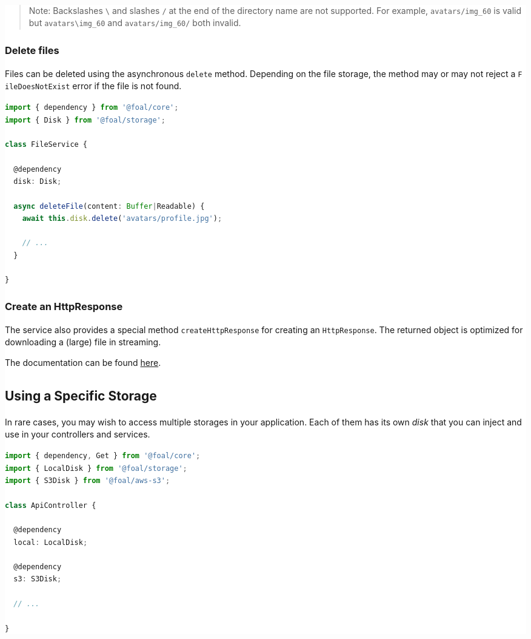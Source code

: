 > Note: Backslashes `\` and slashes `/` at the end of the directory name are not supported. For example, `avatars/img_60` is valid but `avatars\img_60` and `avatars/img_60/` both invalid.

### Delete files

Files can be deleted using the asynchronous `delete` method. Depending on the file storage, the method may or may not reject a `FileDoesNotExist` error if the file is not found.

```typescript
import { dependency } from '@foal/core';
import { Disk } from '@foal/storage';

class FileService {

  @dependency
  disk: Disk;

  async deleteFile(content: Buffer|Readable) {
    await this.disk.delete('avatars/profile.jpg');

    // ...
  }

} 
```

### Create an HttpResponse

The service also provides a special method `createHttpResponse` for creating an `HttpResponse`. The returned object is optimized for downloading a (large) file in streaming.

The documentation can be found [here](./upload-and-download-files.md#file-downloads).

## Using a Specific Storage

In rare cases, you may wish to access multiple storages in your application. Each of them has its own *disk* that you can inject and use in your controllers and services.


```typescript
import { dependency, Get } from '@foal/core';
import { LocalDisk } from '@foal/storage';
import { S3Disk } from '@foal/aws-s3';

class ApiController {

  @dependency
  local: LocalDisk;

  @dependency
  s3: S3Disk;

  // ...

}
```
